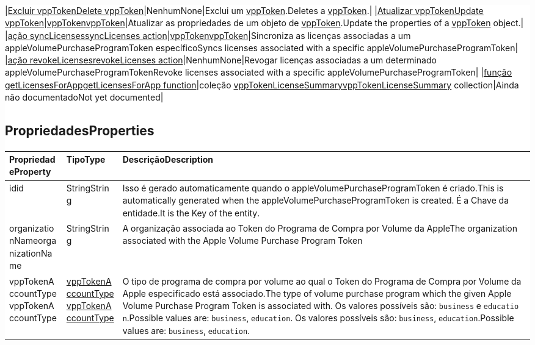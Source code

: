 |[<span data-ttu-id="6d4b0-126">Excluir vppToken</span><span class="sxs-lookup"><span data-stu-id="6d4b0-126">Delete vppToken</span></span>](../api/intune-onboarding-vpptoken-delete.md)|<span data-ttu-id="6d4b0-127">Nenhum</span><span class="sxs-lookup"><span data-stu-id="6d4b0-127">None</span></span>|<span data-ttu-id="6d4b0-128">Exclui um [vppToken](../resources/intune-onboarding-vpptoken.md).</span><span class="sxs-lookup"><span data-stu-id="6d4b0-128">Deletes a [vppToken](../resources/intune-onboarding-vpptoken.md).</span></span>|
|[<span data-ttu-id="6d4b0-129">Atualizar vppToken</span><span class="sxs-lookup"><span data-stu-id="6d4b0-129">Update vppToken</span></span>](../api/intune-onboarding-vpptoken-update.md)|[<span data-ttu-id="6d4b0-130">vppToken</span><span class="sxs-lookup"><span data-stu-id="6d4b0-130">vppToken</span></span>](../resources/intune-onboarding-vpptoken.md)|<span data-ttu-id="6d4b0-131">Atualizar as propriedades de um objeto de [vppToken](../resources/intune-onboarding-vpptoken.md).</span><span class="sxs-lookup"><span data-stu-id="6d4b0-131">Update the properties of a [vppToken](../resources/intune-onboarding-vpptoken.md) object.</span></span>|
|[<span data-ttu-id="6d4b0-132">ação syncLicenses</span><span class="sxs-lookup"><span data-stu-id="6d4b0-132">syncLicenses action</span></span>](../api/intune-onboarding-vpptoken-synclicenses.md)|[<span data-ttu-id="6d4b0-133">vppToken</span><span class="sxs-lookup"><span data-stu-id="6d4b0-133">vppToken</span></span>](../resources/intune-onboarding-vpptoken.md)|<span data-ttu-id="6d4b0-134">Sincroniza as licenças associadas a um appleVolumePurchaseProgramToken específico</span><span class="sxs-lookup"><span data-stu-id="6d4b0-134">Syncs licenses associated with a specific appleVolumePurchaseProgramToken</span></span>|
|[<span data-ttu-id="6d4b0-135">ação revokeLicenses</span><span class="sxs-lookup"><span data-stu-id="6d4b0-135">revokeLicenses action</span></span>](../api/intune-onboarding-vpptoken-revokelicenses.md)|<span data-ttu-id="6d4b0-136">Nenhum</span><span class="sxs-lookup"><span data-stu-id="6d4b0-136">None</span></span>|<span data-ttu-id="6d4b0-137">Revogar licenças associadas a um determinado appleVolumePurchaseProgramToken</span><span class="sxs-lookup"><span data-stu-id="6d4b0-137">Revoke licenses associated with a specific appleVolumePurchaseProgramToken</span></span>|
|[<span data-ttu-id="6d4b0-138">função getLicensesForApp</span><span class="sxs-lookup"><span data-stu-id="6d4b0-138">getLicensesForApp function</span></span>](../api/intune-onboarding-vpptoken-getlicensesforapp.md)|<span data-ttu-id="6d4b0-139">coleção [vppTokenLicenseSummary](../resources/intune-onboarding-vpptokenlicensesummary.md)</span><span class="sxs-lookup"><span data-stu-id="6d4b0-139">[vppTokenLicenseSummary](../resources/intune-onboarding-vpptokenlicensesummary.md) collection</span></span>|<span data-ttu-id="6d4b0-140">Ainda não documentado</span><span class="sxs-lookup"><span data-stu-id="6d4b0-140">Not yet documented</span></span>|

## <a name="properties"></a><span data-ttu-id="6d4b0-141">Propriedades</span><span class="sxs-lookup"><span data-stu-id="6d4b0-141">Properties</span></span>
|<span data-ttu-id="6d4b0-142">Propriedade</span><span class="sxs-lookup"><span data-stu-id="6d4b0-142">Property</span></span>|<span data-ttu-id="6d4b0-143">Tipo</span><span class="sxs-lookup"><span data-stu-id="6d4b0-143">Type</span></span>|<span data-ttu-id="6d4b0-144">Descrição</span><span class="sxs-lookup"><span data-stu-id="6d4b0-144">Description</span></span>|
|:---|:---|:---|
|<span data-ttu-id="6d4b0-145">id</span><span class="sxs-lookup"><span data-stu-id="6d4b0-145">id</span></span>|<span data-ttu-id="6d4b0-146">String</span><span class="sxs-lookup"><span data-stu-id="6d4b0-146">String</span></span>|<span data-ttu-id="6d4b0-147">Isso é gerado automaticamente quando o appleVolumePurchaseProgramToken é criado.</span><span class="sxs-lookup"><span data-stu-id="6d4b0-147">This is automatically generated when the appleVolumePurchaseProgramToken is created.</span></span> <span data-ttu-id="6d4b0-148">É a Chave da entidade.</span><span class="sxs-lookup"><span data-stu-id="6d4b0-148">It is the Key of the entity.</span></span>|
|<span data-ttu-id="6d4b0-149">organizationName</span><span class="sxs-lookup"><span data-stu-id="6d4b0-149">organizationName</span></span>|<span data-ttu-id="6d4b0-150">String</span><span class="sxs-lookup"><span data-stu-id="6d4b0-150">String</span></span>|<span data-ttu-id="6d4b0-151">A organização associada ao Token do Programa de Compra por Volume da Apple</span><span class="sxs-lookup"><span data-stu-id="6d4b0-151">The organization associated with the Apple Volume Purchase Program Token</span></span>|
|<span data-ttu-id="6d4b0-152">vppTokenAccountType</span><span class="sxs-lookup"><span data-stu-id="6d4b0-152">vppTokenAccountType</span></span>|[<span data-ttu-id="6d4b0-153">vppTokenAccountType</span><span class="sxs-lookup"><span data-stu-id="6d4b0-153">vppTokenAccountType</span></span>](../resources/intune-shared-vpptokenaccounttype.md)|<span data-ttu-id="6d4b0-154">O tipo de programa de compra por volume ao qual o Token do Programa de Compra por Volume da Apple especificado está associado.</span><span class="sxs-lookup"><span data-stu-id="6d4b0-154">The type of volume purchase program which the given Apple Volume Purchase Program Token is associated with.</span></span> <span data-ttu-id="6d4b0-155">Os valores possíveis são: `business` e `education`.</span><span class="sxs-lookup"><span data-stu-id="6d4b0-155">Possible values are: `business`, `education`.</span></span> <span data-ttu-id="6d4b0-156">Os valores possíveis são: `business`, `education`.</span><span class="sxs-lookup"><span data-stu-id="6d4b0-156">Possible values are: `business`, `education`.</span></span>|